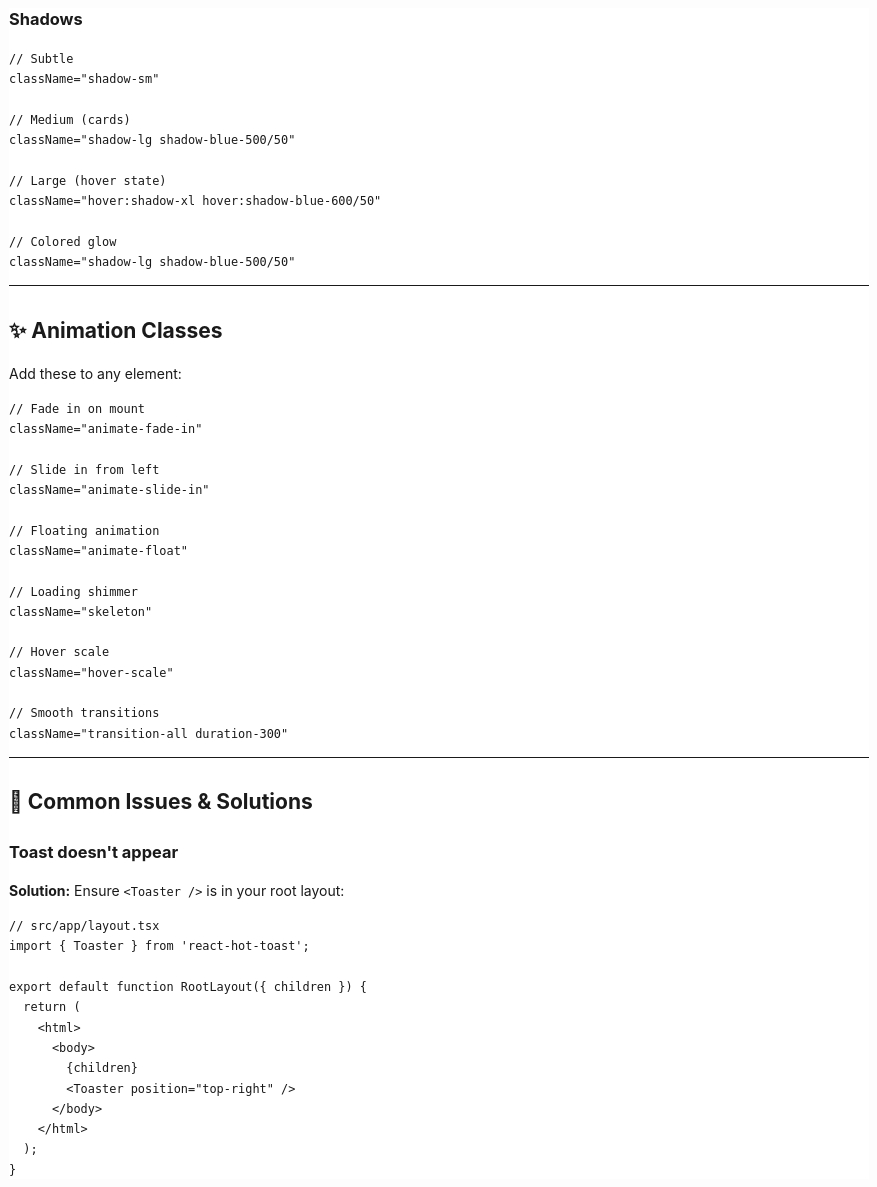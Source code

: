 ```tsx
```

### Shadows
```tsx
// Subtle
className="shadow-sm"

// Medium (cards)
className="shadow-lg shadow-blue-500/50"

// Large (hover state)
className="hover:shadow-xl hover:shadow-blue-600/50"

// Colored glow
className="shadow-lg shadow-blue-500/50"
```

---

## ✨ Animation Classes

Add these to any element:

```tsx
// Fade in on mount
className="animate-fade-in"

// Slide in from left
className="animate-slide-in"

// Floating animation
className="animate-float"

// Loading shimmer
className="skeleton"

// Hover scale
className="hover-scale"

// Smooth transitions
className="transition-all duration-300"
```

---

## 🐛 Common Issues & Solutions

### Toast doesn't appear
**Solution:** Ensure `<Toaster />` is in your root layout:
```tsx
// src/app/layout.tsx
import { Toaster } from 'react-hot-toast';

export default function RootLayout({ children }) {
  return (
    <html>
      <body>
        {children}
        <Toaster position="top-right" />
      </body>
    </html>
  );
}
```